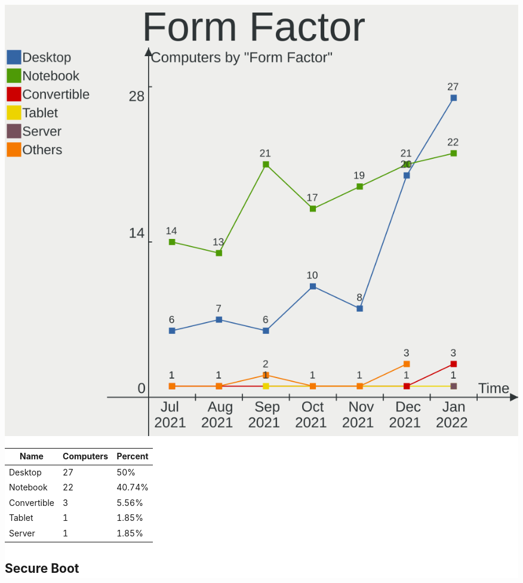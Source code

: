 ![Form Factor](./All/images/line_chart/node_formfactor.svg)

| Name        | Computers | Percent |
|-------------|-----------|---------|
| Desktop     | 27        | 50%     |
| Notebook    | 22        | 40.74%  |
| Convertible | 3         | 5.56%   |
| Tablet      | 1         | 1.85%   |
| Server      | 1         | 1.85%   |

Secure Boot
-----------
